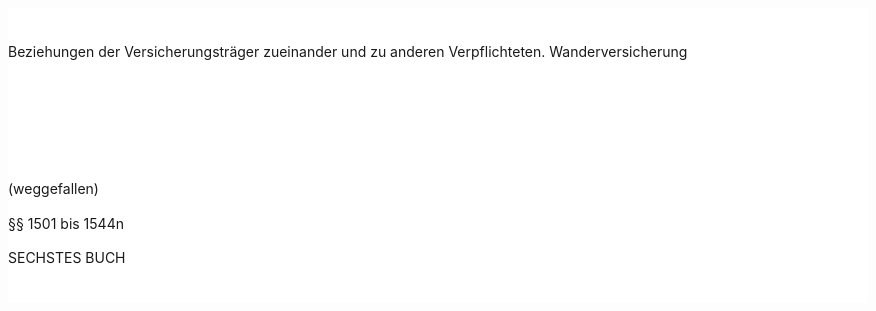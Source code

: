 <td style align="left" valign="top" charoff="50">

 

</td>

<td style colspan="2" align="left" valign="top" charoff="50">

Beziehungen der Versicherungsträger zueinander und zu anderen
Verpflichteten. Wanderversicherung

</td>

<td style align="left" valign="top" charoff="50">

 

</td>

</tr>

<tr>

<td style align="left" valign="top" charoff="50">

 

</td>

<td style align="left" valign="top" charoff="50">

 

</td>

<td style align="left" valign="top" charoff="50">

(weggefallen)

</td>

<td style align="left" valign="top" charoff="50">

§§ 1501 bis 1544n

</td>

</tr>

<tr>

<td style colspan="3" align="left" valign="top" charoff="50">

SECHSTES BUCH

</td>

<td style align="left" valign="top" charoff="50">

 

</td>

</tr>

<tr>

<td style align="left" valign="top" charoff="50">
